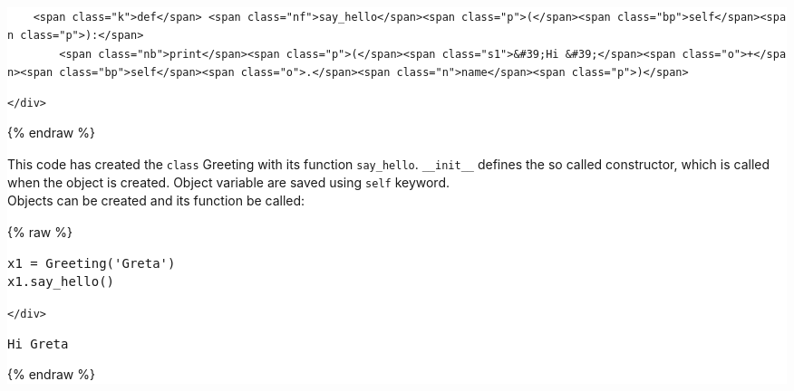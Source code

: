         <span class="k">def</span> <span class="nf">say_hello</span><span class="p">(</span><span class="bp">self</span><span class="p">):</span>
            <span class="nb">print</span><span class="p">(</span><span class="s1">&#39;Hi &#39;</span><span class="o">+</span><span class="bp">self</span><span class="o">.</span><span class="n">name</span><span class="p">)</span>
</pre></div>

    </div>
</div>
</div>

</div>
    {% endraw %}

<div class="cell border-box-sizing text_cell rendered"><div class="inner_cell">
<div class="text_cell_render border-box-sizing rendered_html">
<p>This code has created the <code>class</code> Greeting with its function <code>say_hello</code>. <code>__init__</code> defines the so called constructor, which is called when the object is created. Object variable are saved using <code>self</code> keyword.<br>
Objects can be created and its function be called:</p>

</div>
</div>
</div>
    {% raw %}
    
<div class="cell border-box-sizing code_cell rendered">
<div class="input">

<div class="inner_cell">
    <div class="input_area">
<div class=" highlight hl-ipython3"><pre><span></span><span class="n">x1</span> <span class="o">=</span> <span class="n">Greeting</span><span class="p">(</span><span class="s1">&#39;Greta&#39;</span><span class="p">)</span>
<span class="n">x1</span><span class="o">.</span><span class="n">say_hello</span><span class="p">()</span>
</pre></div>

    </div>
</div>
</div>

<div class="output_wrapper">
<div class="output">

<div class="output_area">

<div class="output_subarea output_stream output_stdout output_text">
<pre>Hi Greta
</pre>
</div>
</div>

</div>
</div>

</div>
    {% endraw %}
